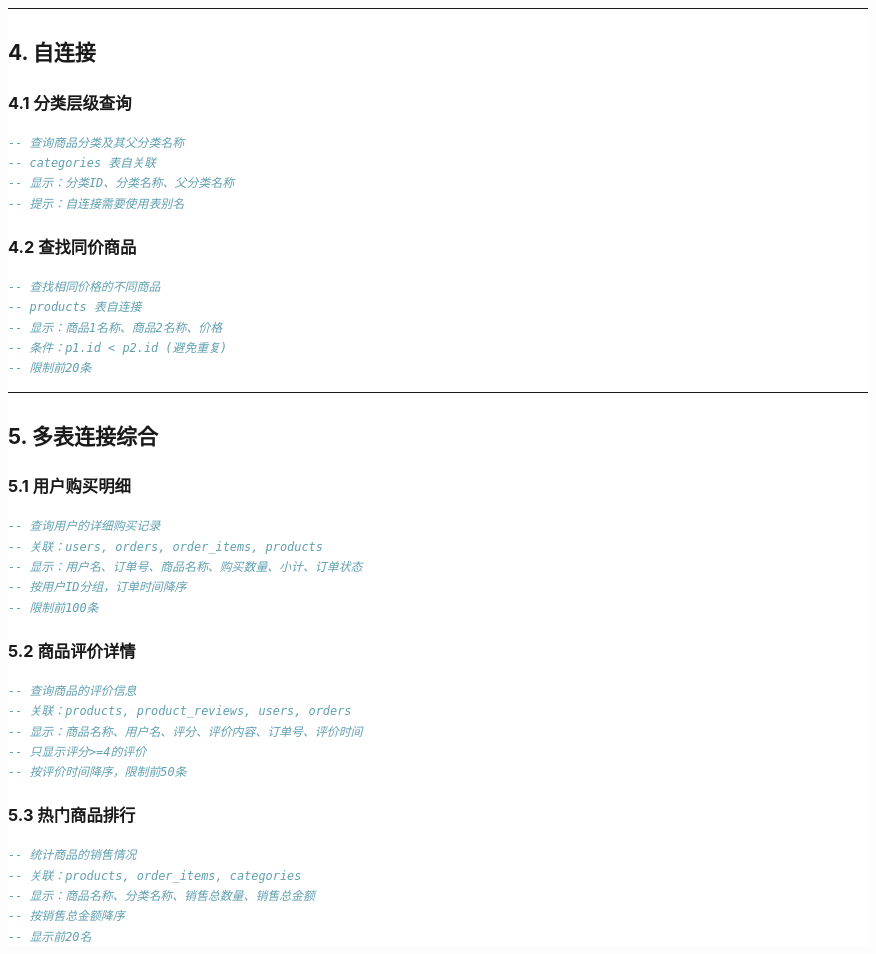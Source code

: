 
---

## 4. 自连接

### 4.1 分类层级查询
```sql
-- 查询商品分类及其父分类名称
-- categories 表自关联
-- 显示：分类ID、分类名称、父分类名称
-- 提示：自连接需要使用表别名
```

### 4.2 查找同价商品
```sql
-- 查找相同价格的不同商品
-- products 表自连接
-- 显示：商品1名称、商品2名称、价格
-- 条件：p1.id < p2.id (避免重复)
-- 限制前20条
```

---

## 5. 多表连接综合

### 5.1 用户购买明细
```sql
-- 查询用户的详细购买记录
-- 关联：users, orders, order_items, products
-- 显示：用户名、订单号、商品名称、购买数量、小计、订单状态
-- 按用户ID分组，订单时间降序
-- 限制前100条
```

### 5.2 商品评价详情
```sql
-- 查询商品的评价信息
-- 关联：products, product_reviews, users, orders
-- 显示：商品名称、用户名、评分、评价内容、订单号、评价时间
-- 只显示评分>=4的评价
-- 按评价时间降序，限制前50条
```

### 5.3 热门商品排行
```sql
-- 统计商品的销售情况
-- 关联：products, order_items, categories
-- 显示：商品名称、分类名称、销售总数量、销售总金额
-- 按销售总金额降序
-- 显示前20名
```
